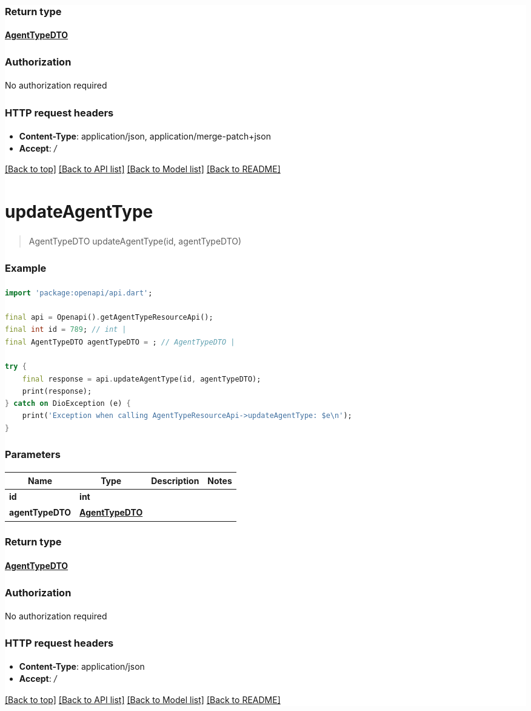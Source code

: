 ### Return type

[**AgentTypeDTO**](AgentTypeDTO.md)

### Authorization

No authorization required

### HTTP request headers

 - **Content-Type**: application/json, application/merge-patch+json
 - **Accept**: */*

[[Back to top]](#) [[Back to API list]](../README.md#documentation-for-api-endpoints) [[Back to Model list]](../README.md#documentation-for-models) [[Back to README]](../README.md)

# **updateAgentType**
> AgentTypeDTO updateAgentType(id, agentTypeDTO)



### Example
```dart
import 'package:openapi/api.dart';

final api = Openapi().getAgentTypeResourceApi();
final int id = 789; // int | 
final AgentTypeDTO agentTypeDTO = ; // AgentTypeDTO | 

try {
    final response = api.updateAgentType(id, agentTypeDTO);
    print(response);
} catch on DioException (e) {
    print('Exception when calling AgentTypeResourceApi->updateAgentType: $e\n');
}
```

### Parameters

Name | Type | Description  | Notes
------------- | ------------- | ------------- | -------------
 **id** | **int**|  | 
 **agentTypeDTO** | [**AgentTypeDTO**](AgentTypeDTO.md)|  | 

### Return type

[**AgentTypeDTO**](AgentTypeDTO.md)

### Authorization

No authorization required

### HTTP request headers

 - **Content-Type**: application/json
 - **Accept**: */*

[[Back to top]](#) [[Back to API list]](../README.md#documentation-for-api-endpoints) [[Back to Model list]](../README.md#documentation-for-models) [[Back to README]](../README.md)

